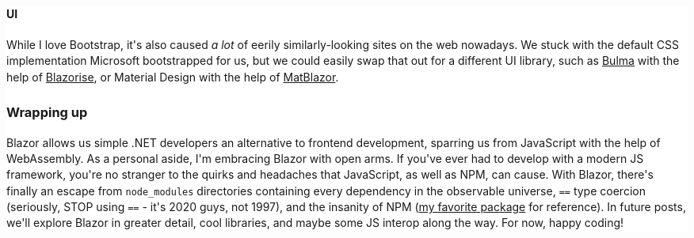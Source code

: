 #### UI

While I love Bootstrap, it's also caused _a lot_ of eerily similarly-looking sites on the web nowadays. We stuck with the default CSS implementation Microsoft bootstrapped for us, but we could easily swap that out for a different UI library, such as [Bulma](https://bulma.io/) with the help of [Blazorise](https://github.com/stsrki/Blazorise), or Material Design with the help of [MatBlazor](https://www.matblazor.com/).

### Wrapping up

Blazor allows us simple .NET developers an alternative to frontend development, sparring us from JavaScript with the help of WebAssembly. As a personal aside, I'm embracing Blazor with open arms. If you've ever had to develop with a modern JS framework, you're no stranger to the quirks and headaches that JavaScript, as well as NPM, can cause. With Blazor, there's finally an escape from `node_modules` directories containing every dependency in the observable universe, `==` type coercion (seriously, STOP using `==` - it's 2020 guys, not 1997), and the insanity of NPM ([my favorite package](https://www.npmjs.com/package/is-even) for reference). In future posts, we'll explore Blazor in greater detail, cool libraries, and maybe some JS interop along the way. For now, happy coding!
